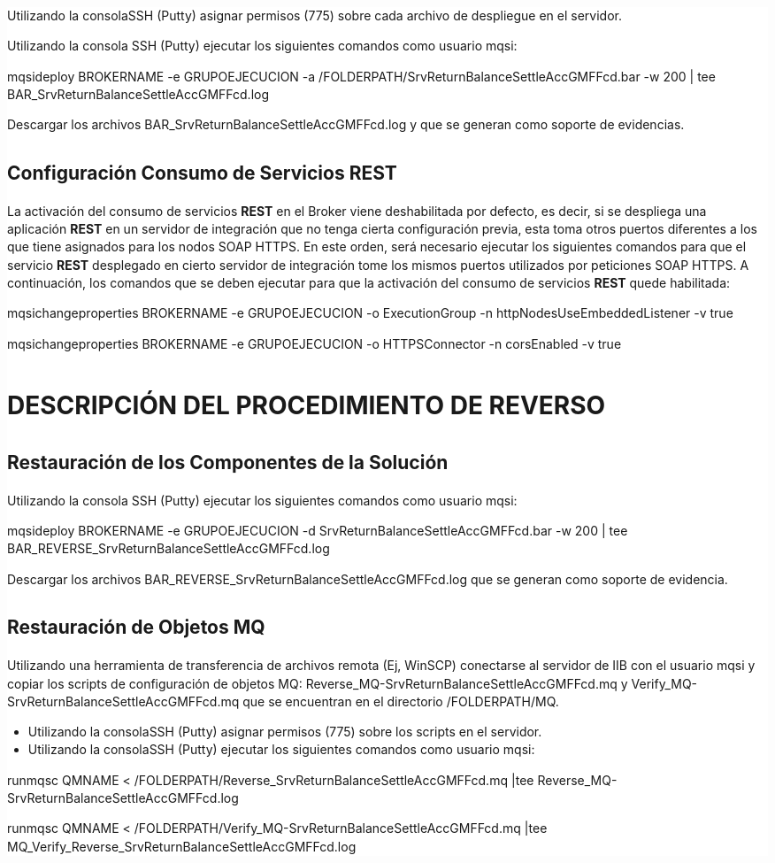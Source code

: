 Utilizando la consolaSSH (Putty)  asignar permisos (775) sobre cada archivo de despliegue en el servidor.

Utilizando la consola SSH (Putty) ejecutar los siguientes comandos como usuario mqsi: 

mqsideploy BROKERNAME -e GRUPOEJECUCION -a /FOLDERPATH/SrvReturnBalanceSettleAccGMFFcd.bar -w 200 | tee BAR\_SrvReturnBalanceSettleAccGMFFcd.log

Descargar los archivos BAR\_SrvReturnBalanceSettleAccGMFFcd.log y que se generan como soporte de evidencias.

## Configuración Consumo de Servicios **REST**

La activación del consumo de servicios **REST** en el Broker viene deshabilitada por defecto, es decir, si se despliega una aplicación **REST** en un servidor de integración que no tenga cierta configuración previa, esta toma otros puertos diferentes a los que tiene asignados para los nodos SOAP HTTPS. En este orden, será necesario ejecutar los siguientes comandos para que el servicio **REST** desplegado en cierto servidor de integración tome los mismos puertos utilizados por peticiones SOAP HTTPS. A continuación, los comandos que se deben ejecutar para que la activación del consumo de servicios **REST** quede habilitada:

mqsichangeproperties BROKERNAME -e GRUPOEJECUCION -o ExecutionGroup -n httpNodesUseEmbeddedListener -v true

mqsichangeproperties BROKERNAME -e GRUPOEJECUCION -o HTTPSConnector -n corsEnabled -v true

# DESCRIPCIÓN DEL PROCEDIMIENTO DE REVERSO

## Restauración de los Componentes de la Solución

Utilizando la consola SSH (Putty) ejecutar los siguientes comandos como usuario mqsi: 

mqsideploy BROKERNAME  -e  GRUPOEJECUCION -d SrvReturnBalanceSettleAccGMFFcd.bar -w 200 | tee BAR\_REVERSE\_SrvReturnBalanceSettleAccGMFFcd.log

Descargar los archivos BAR\_REVERSE\_SrvReturnBalanceSettleAccGMFFcd.log que se generan como soporte de evidencia.

## Restauración de Objetos MQ

Utilizando una herramienta de transferencia de archivos remota (Ej, WinSCP) conectarse al servidor de IIB con el usuario mqsi y copiar los scripts de configuración de objetos MQ: Reverse\_MQ-SrvReturnBalanceSettleAccGMFFcd.mq y Verify\_MQ-SrvReturnBalanceSettleAccGMFFcd.mq que se encuentran en el directorio /FOLDERPATH/MQ.

- Utilizando la consolaSSH (Putty) asignar permisos (775) sobre los scripts en el servidor.
- Utilizando la consolaSSH (Putty) ejecutar los siguientes comandos como usuario mqsi:


runmqsc QMNAME  < /FOLDERPATH/Reverse\_SrvReturnBalanceSettleAccGMFFcd.mq |tee Reverse\_MQ-SrvReturnBalanceSettleAccGMFFcd.log

runmqsc QMNAME  < /FOLDERPATH/Verify\_MQ-SrvReturnBalanceSettleAccGMFFcd.mq |tee MQ\_Verify\_Reverse\_SrvReturnBalanceSettleAccGMFFcd.log
